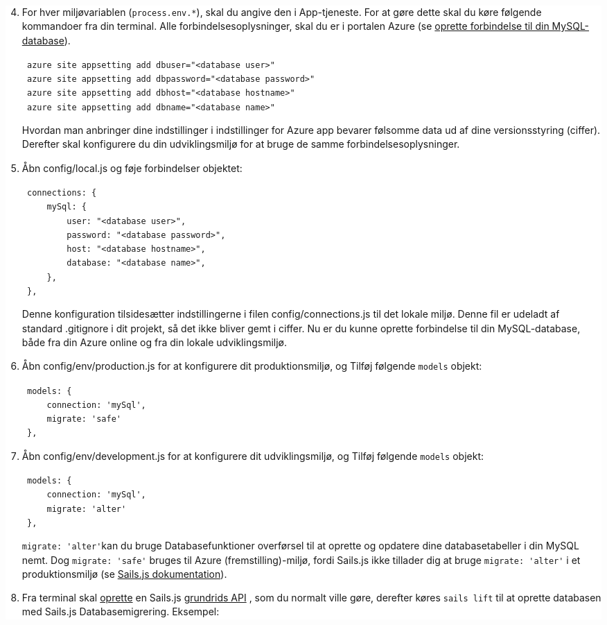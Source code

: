 4. For hver miljøvariablen (`process.env.*`), skal du angive den i App-tjeneste. For at gøre dette skal du køre følgende kommandoer fra din terminal. Alle forbindelsesoplysninger, skal du er i portalen Azure (se [oprette forbindelse til din MySQL-database](../store-php-create-mysql-database.md#connect)).

        azure site appsetting add dbuser="<database user>"
        azure site appsetting add dbpassword="<database password>"
        azure site appsetting add dbhost="<database hostname>"
        azure site appsetting add dbname="<database name>"
        
    Hvordan man anbringer dine indstillinger i indstillinger for Azure app bevarer følsomme data ud af dine versionsstyring (ciffer). Derefter skal konfigurere du din udviklingsmiljø for at bruge de samme forbindelsesoplysninger.

4. Åbn config/local.js og føje forbindelser objektet:

        connections: {
            mySql: {
                user: "<database user>",
                password: "<database password>",
                host: "<database hostname>", 
                database: "<database name>",
            },
        },
    
    Denne konfiguration tilsidesætter indstillingerne i filen config/connections.js til det lokale miljø. Denne fil er udeladt af standard .gitignore i dit projekt, så det ikke bliver gemt i ciffer. Nu er du kunne oprette forbindelse til din MySQL-database, både fra din Azure online og fra din lokale udviklingsmiljø.

4. Åbn config/env/production.js for at konfigurere dit produktionsmiljø, og Tilføj følgende `models` objekt:

        models: {
            connection: 'mySql',
            migrate: 'safe'
        },

4. Åbn config/env/development.js for at konfigurere dit udviklingsmiljø, og Tilføj følgende `models` objekt:

        models: {
            connection: 'mySql',
            migrate: 'alter'
        },

    `migrate: 'alter'`kan du bruge Databasefunktioner overførsel til at oprette og opdatere dine databasetabeller i din MySQL nemt. Dog `migrate: 'safe'` bruges til Azure (fremstilling)-miljø, fordi Sails.js ikke tillader dig at bruge `migrate: 'alter'` i et produktionsmiljø (se  [Sails.js dokumentation](http://sailsjs.org/documentation/concepts/models-and-orm/model-settings)).

4. Fra terminal skal [oprette](http://sailsjs.org/documentation/reference/command-line-interface/sails-generate) en Sails.js [grundrids API](http://sailsjs.org/documentation/concepts/blueprints) , som du normalt ville gøre, derefter køres `sails lift` til at oprette databasen med Sails.js Databasemigrering. Eksempel:
